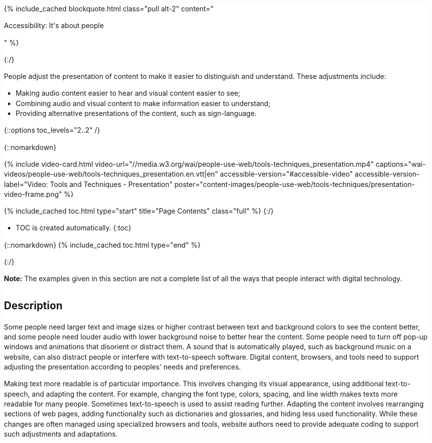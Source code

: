 {% include_cached blockquote.html class="pull alt-2" content="<p>Accessibility: It's about people</p>" %}

<aside id="introduction" class="box"><div class="box-i">
  <div>
{:/}

People adjust the presentation of content to make it easier to distinguish and understand. These adjustments include:

- Making audio content easier to hear and visual content easier to see;
- Combining audio and visual content to make information easier to understand;
- Providing alternative presentations of the content, such as sign-language.

{::options toc_levels="2..2" /}

{::nomarkdown}
  </div>
{% include video-card.html
   video-url="//media.w3.org/wai/people-use-web/tools-techniques_presentation.mp4"
   captions="wai-videos/people-use-web/tools-techniques_presentation.en.vtt|en"
   accessible-version="#accessible-video"
   accessible-version-label="Video: Tools and Techniques - Presentation"
   poster="content-images/people-use-web/tools-techniques/presentation-video-frame.png"
%}

</div>

{% include_cached toc.html type="start" title="Page Contents" class="full" %}
{:/}

-   TOC is created automatically.
{:toc}

{::nomarkdown}
{% include_cached toc.html type="end" %}
    
</aside>
{:/}

**Note:** The examples given in this section are not a complete list of all the ways that people interact with digital technology.


## Description

Some people need larger text and image sizes or higher contrast between text and background colors to see the content better, and some people need louder audio with lower background noise to better hear the content. Some people need to turn off pop-up windows and animations that disorient or distract them. A sound that is automatically played, such as background music on a website, can also distract people or interfere with text-to-speech software. Digital content, browsers, and tools need to support adjusting the presentation according to peoples' needs and preferences.

Making text more readable is of particular importance. This involves changing its visual appearance, using additional text-to-speech, and adapting the content. For example, changing the font type, colors, spacing, and line width makes texts more readable for many people. Sometimes text-to-speech is used to assist reading further. Adapting the content involves rearranging sections of web pages, adding functionality such as dictionaries and glossaries, and hiding less used functionality. While these changes are often managed using specialized browsers and tools, website authors need to provide adequate coding to support such adjustments and adaptations.
